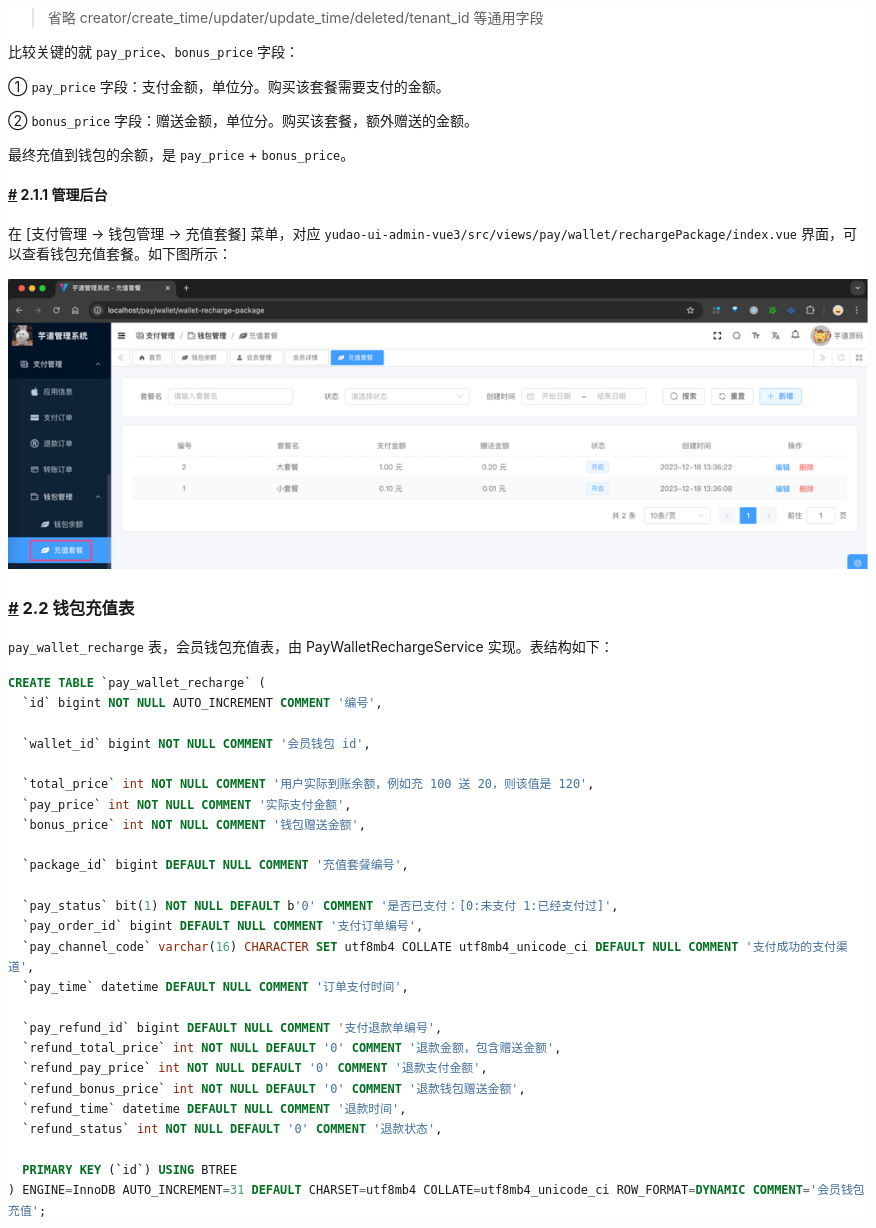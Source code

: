 > 省略 creator/create\_time/updater/update\_time/deleted/tenant\_id 等通用字段

比较关键的就 `pay_price`、`bonus_price` 字段：

① `pay_price` 字段：支付金额，单位分。购买该套餐需要支付的金额。

② `bonus_price` 字段：赠送金额，单位分。购买该套餐，额外赠送的金额。

最终充值到钱包的余额，是 `pay_price` + `bonus_price`。

#### [#](#_2-1-1-管理后台) 2.1.1 管理后台

在 \[支付管理 -> 钱包管理 -> 充值套餐\] 菜单，对应 `yudao-ui-admin-vue3/src/views/pay/wallet/rechargePackage/index.vue` 界面，可以查看钱包充值套餐。如下图所示：

![充值套餐](./static/充值套餐.png)

### [#](#_2-2-钱包充值表) 2.2 钱包充值表

`pay_wallet_recharge` 表，会员钱包充值表，由 PayWalletRechargeService 实现。表结构如下：

```sql
CREATE TABLE `pay_wallet_recharge` (
  `id` bigint NOT NULL AUTO_INCREMENT COMMENT '编号',

  `wallet_id` bigint NOT NULL COMMENT '会员钱包 id',
  
  `total_price` int NOT NULL COMMENT '用户实际到账余额，例如充 100 送 20，则该值是 120',
  `pay_price` int NOT NULL COMMENT '实际支付金额',
  `bonus_price` int NOT NULL COMMENT '钱包赠送金额',
  
  `package_id` bigint DEFAULT NULL COMMENT '充值套餐编号',
  
  `pay_status` bit(1) NOT NULL DEFAULT b'0' COMMENT '是否已支付：[0:未支付 1:已经支付过]',
  `pay_order_id` bigint DEFAULT NULL COMMENT '支付订单编号',
  `pay_channel_code` varchar(16) CHARACTER SET utf8mb4 COLLATE utf8mb4_unicode_ci DEFAULT NULL COMMENT '支付成功的支付渠道',
  `pay_time` datetime DEFAULT NULL COMMENT '订单支付时间',
  
  `pay_refund_id` bigint DEFAULT NULL COMMENT '支付退款单编号',
  `refund_total_price` int NOT NULL DEFAULT '0' COMMENT '退款金额，包含赠送金额',
  `refund_pay_price` int NOT NULL DEFAULT '0' COMMENT '退款支付金额',
  `refund_bonus_price` int NOT NULL DEFAULT '0' COMMENT '退款钱包赠送金额',
  `refund_time` datetime DEFAULT NULL COMMENT '退款时间',
  `refund_status` int NOT NULL DEFAULT '0' COMMENT '退款状态',

  PRIMARY KEY (`id`) USING BTREE
) ENGINE=InnoDB AUTO_INCREMENT=31 DEFAULT CHARSET=utf8mb4 COLLATE=utf8mb4_unicode_ci ROW_FORMAT=DYNAMIC COMMENT='会员钱包充值';

```
